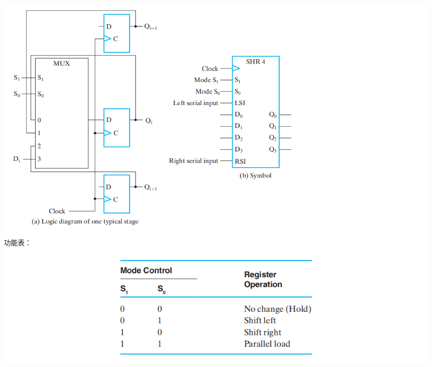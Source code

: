 <img src="images/C6/Quicker_20240522_210405.png" width="70%" style="margin: 0 auto;">
</div>

功能表：

<div style="text-align: center; margin-top: 15px;">
<img src="images/C6/Quicker_20240522_210449.png" width="50%" style="margin: 0 auto;">
</div>
